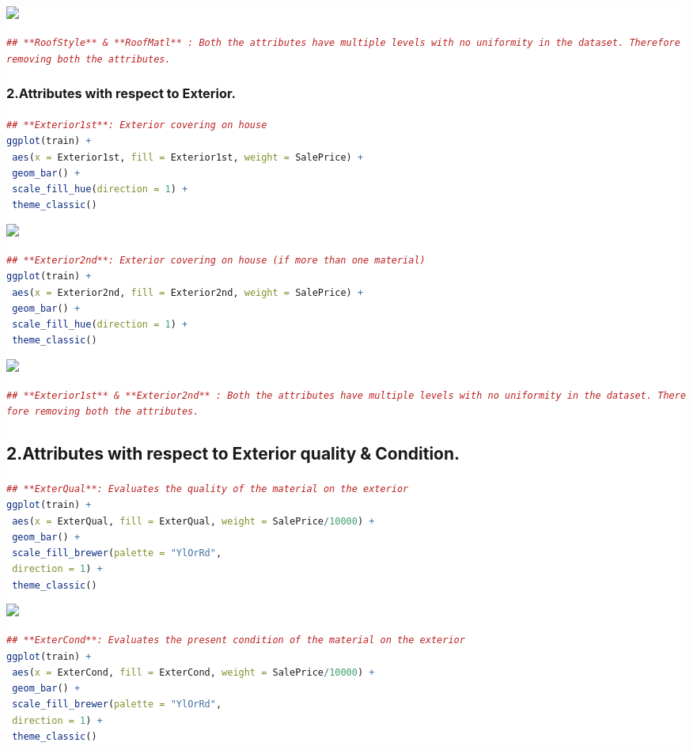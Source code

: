 ![](Capstone-Project_files/figure-gfm/unnamed-chunk-15-2.png)

``` r
## **RoofStyle** & **RoofMatl** : Both the attributes have multiple levels with no uniformity in the dataset. Therefore removing both the attributes.
```

### **2.Attributes with respect to Exterior.**

``` r
## **Exterior1st**: Exterior covering on house
ggplot(train) +
 aes(x = Exterior1st, fill = Exterior1st, weight = SalePrice) +
 geom_bar() +
 scale_fill_hue(direction = 1) +
 theme_classic()
```

![](Capstone-Project_files/figure-gfm/unnamed-chunk-16-1.png)

``` r
## **Exterior2nd**: Exterior covering on house (if more than one material)
ggplot(train) +
 aes(x = Exterior2nd, fill = Exterior2nd, weight = SalePrice) +
 geom_bar() +
 scale_fill_hue(direction = 1) +
 theme_classic()
```

![](Capstone-Project_files/figure-gfm/unnamed-chunk-16-2.png)

``` r
## **Exterior1st** & **Exterior2nd** : Both the attributes have multiple levels with no uniformity in the dataset. Therefore removing both the attributes.
```

## **2.Attributes with respect to Exterior quality & Condition.**

``` r
## **ExterQual**: Evaluates the quality of the material on the exterior 
ggplot(train) +
 aes(x = ExterQual, fill = ExterQual, weight = SalePrice/10000) +
 geom_bar() +
 scale_fill_brewer(palette = "YlOrRd", 
 direction = 1) +
 theme_classic()
```

![](Capstone-Project_files/figure-gfm/unnamed-chunk-17-1.png)

``` r
## **ExterCond**: Evaluates the present condition of the material on the exterior
ggplot(train) +
 aes(x = ExterCond, fill = ExterCond, weight = SalePrice/10000) +
 geom_bar() +
 scale_fill_brewer(palette = "YlOrRd", 
 direction = 1) +
 theme_classic()
```
